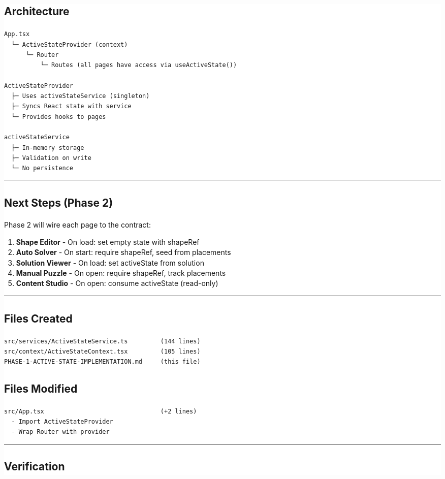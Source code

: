 
## Architecture

```
App.tsx
  └─ ActiveStateProvider (context)
      └─ Router
          └─ Routes (all pages have access via useActiveState())

ActiveStateProvider
  ├─ Uses activeStateService (singleton)
  ├─ Syncs React state with service
  └─ Provides hooks to pages

activeStateService
  ├─ In-memory storage
  ├─ Validation on write
  └─ No persistence
```

---

## Next Steps (Phase 2)

Phase 2 will wire each page to the contract:

1. **Shape Editor** - On load: set empty state with shapeRef
2. **Auto Solver** - On start: require shapeRef, seed from placements
3. **Solution Viewer** - On load: set activeState from solution
4. **Manual Puzzle** - On open: require shapeRef, track placements
5. **Content Studio** - On open: consume activeState (read-only)

---

## Files Created

```
src/services/ActiveStateService.ts         (144 lines)
src/context/ActiveStateContext.tsx         (105 lines)
PHASE-1-ACTIVE-STATE-IMPLEMENTATION.md     (this file)
```

## Files Modified

```
src/App.tsx                                (+2 lines)
  - Import ActiveStateProvider
  - Wrap Router with provider
```

---

## Verification
